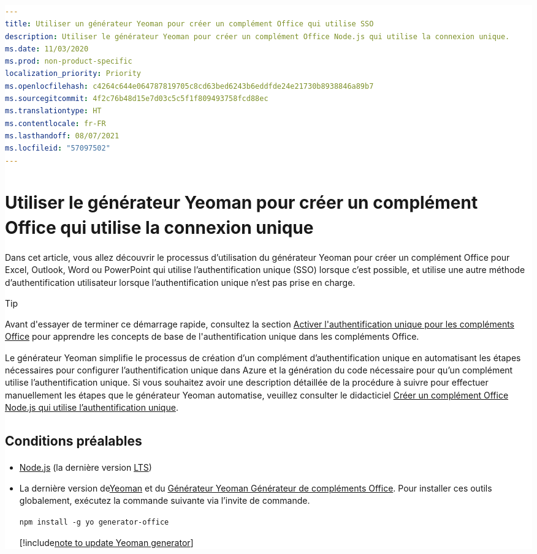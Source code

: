 ```yaml
---
title: Utiliser un générateur Yeoman pour créer un complément Office qui utilise SSO
description: Utiliser le générateur Yeoman pour créer un complément Office Node.js qui utilise la connexion unique.
ms.date: 11/03/2020
ms.prod: non-product-specific
localization_priority: Priority
ms.openlocfilehash: c4264c644e064787819705c8cd63bed6243b6eddfde24e21730b8938846a89b7
ms.sourcegitcommit: 4f2c76b48d15e7d03c5c5f1f809493758fcd88ec
ms.translationtype: HT
ms.contentlocale: fr-FR
ms.lasthandoff: 08/07/2021
ms.locfileid: "57097502"
---
```

# <a name="use-the-yeoman-generator-to-create-an-office-add-in-that-uses-single-sign-on"></a>Utiliser le générateur Yeoman pour créer un complément Office qui utilise la connexion unique

Dans cet article, vous allez découvrir le processus d’utilisation du générateur Yeoman pour créer un complément Office pour Excel, Outlook, Word ou PowerPoint qui utilise l’authentification unique (SSO) lorsque c’est possible, et utilise une autre méthode d’authentification utilisateur lorsque l’authentification unique n’est pas prise en charge.

> [!TIP]
> Avant d'essayer de terminer ce démarrage rapide, consultez la section [Activer l'authentification unique pour les compléments Office](../develop/sso-in-office-add-ins.md) pour apprendre les concepts de base de l'authentification unique dans les compléments Office.

Le générateur Yeoman simplifie le processus de création d’un complément d’authentification unique en automatisant les étapes nécessaires pour configurer l’authentification unique dans Azure et la génération du code nécessaire pour qu’un complément utilise l’authentification unique. Si vous souhaitez avoir une description détaillée de la procédure à suivre pour effectuer manuellement les étapes que le générateur Yeoman automatise, veuillez consulter le didacticiel [Créer un complément Office Node.js qui utilise l’authentification unique](../develop/create-sso-office-add-ins-nodejs.md).

## <a name="prerequisites"></a>Conditions préalables

- [Node.js](https://nodejs.org) (la dernière version [LTS](https://nodejs.org/about/releases))

- La dernière version de[Yeoman](https://github.com/yeoman/yo) et du [Générateur Yeoman Générateur de compléments Office](https://github.com/OfficeDev/generator-office). Pour installer ces outils globalement, exécutez la commande suivante via l’invite de commande.

    ```command&nbsp;line
    npm install -g yo generator-office
    ```

    [!include[note to update Yeoman generator](../includes/note-yeoman-generator-update.md)]
